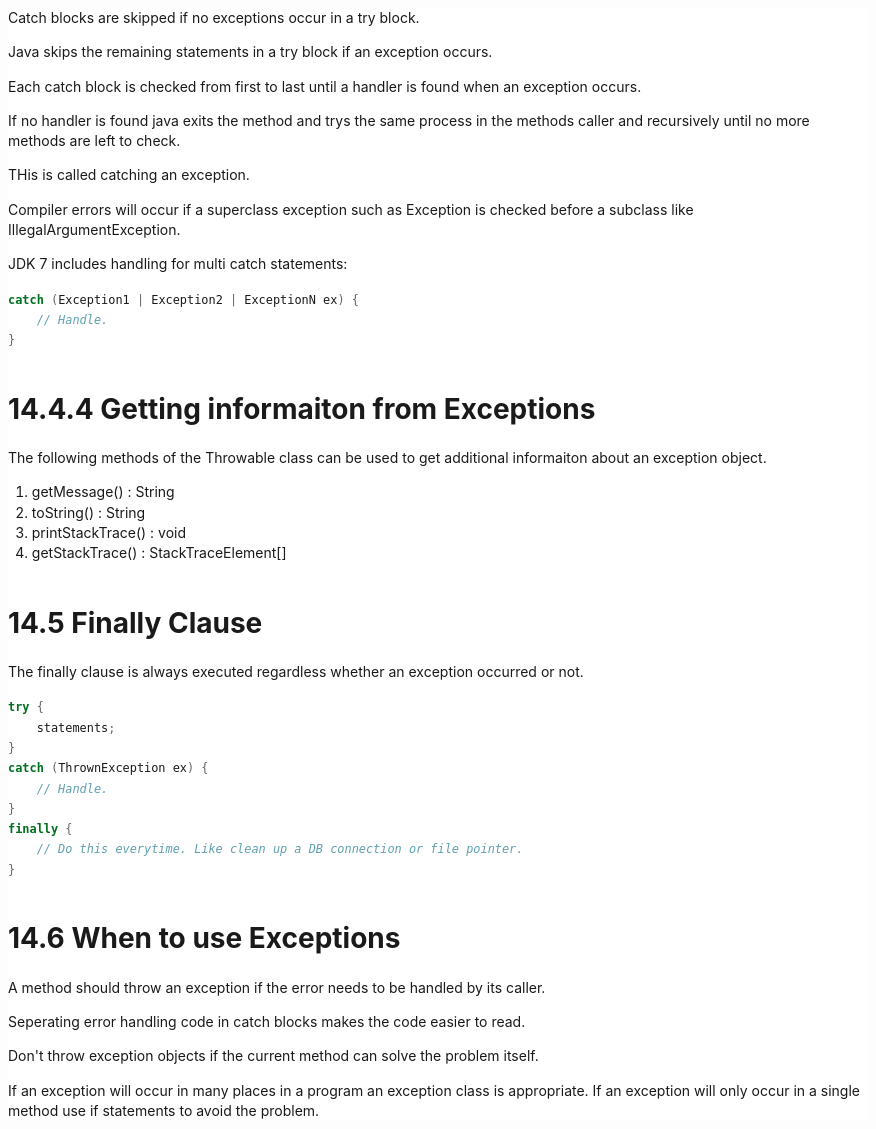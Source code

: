 Catch blocks are skipped if no exceptions occur in a try block.

Java skips the remaining statements in a try block if an exception occurs.

Each catch block is checked from first to last until a handler is found when an exception occurs.

If no handler is found java exits the method and trys the same process in the methods caller and recursively until no more methods are left to check.

THis is called catching an exception.

Compiler errors will occur if a superclass exception such as Exception is checked before a subclass like IllegalArgumentException.

JDK 7 includes handling for multi catch statements:

```java
catch (Exception1 | Exception2 | ExceptionN ex) {
	// Handle.
}
```

14.4.4 Getting informaiton from Exceptions
===

The following methods of the Throwable class can be used to get additional informaiton about an exception object.

1. getMessage() : String
2. toString() : String
3. printStackTrace() : void
4. getStackTrace() : StackTraceElement[]

14.5 Finally Clause
===

The finally clause is always executed regardless whether an exception occurred or not.

```java
try {
	statements;
}
catch (ThrownException ex) {
	// Handle.
}
finally {
	// Do this everytime. Like clean up a DB connection or file pointer.
}
```

14.6 When to use Exceptions
===

A method should throw an exception if the error needs to be handled by its caller.

Seperating error handling code in catch blocks makes the code easier to read.

Don't throw exception objects if the current method can solve the problem itself.

If an exception will occur in many places in a program an exception class is appropriate. If an exception will only occur in a single method use if statements to avoid the problem.
